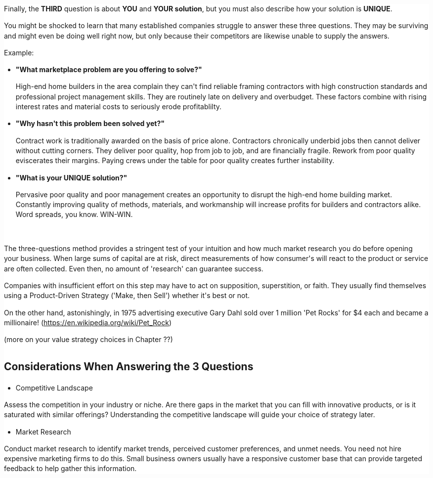 Finally, the **THIRD** question is about **YOU** and **YOUR solution**, but you must also describe how your solution is **UNIQUE**.

You might be shocked to learn that many established companies struggle to answer these three questions. They may be surviving and might even be doing well right now, but only because their competitors are likewise unable to supply the answers.


Example:

- **"What marketplace problem are you offering to solve?"**

    High-end home builders in the area complain they can't find reliable framing contractors with high construction standards and professional project management skills.  They are routinely late on delivery and overbudget.  These factors combine with rising interest rates and material costs to seriously erode profitablilty.


- **"Why hasn't this problem been solved yet?"**

     Contract work is traditionally awarded on the basis of price alone.  Contractors chronically underbid jobs then cannot deliver without cutting corners.  They deliver poor quality, hop from job to job, and are financially fragile.  Rework from poor quality eviscerates their margins.  Paying crews under the table for poor quality creates further instability.


- **"What is your UNIQUE solution?"**

    Pervasive poor quality and poor management creates an opportunity to disrupt the high-end home building market.  Constantly improving quality of methods, materials, and workmanship will increase profits for builders and contractors alike.  Word spreads, you know.  WIN-WIN.

<br>

The three-questions method provides a stringent test of your intuition and how much market research you do before opening your business.  When large sums of capital are at risk, direct measurements of how consumer's will react to the product or service are often collected.  Even then, no amount of 'research' can guarantee success.

Companies with insufficient effort on this step may have to act on supposition, superstition, or faith. They usually find themselves using a Product-Driven Strategy (<span class="darkgreen">'Make, then Sell'</span>) whether it's best or not. 

On the other hand, astonishingly, in 1975 advertising executive Gary Dahl sold over 1 million 'Pet Rocks' for $4 each and became a millionaire!  (https://en.wikipedia.org/wiki/Pet_Rock)

(more on your value strategy choices in Chapter ??)


## Considerations When Answering the 3 Questions

- Competitive Landscape

Assess the competition in your industry or niche. Are there gaps in the market that you can fill with innovative products, or is it saturated with similar offerings? Understanding the competitive landscape will guide your choice of strategy later.

- Market Research

Conduct market research to identify market trends, perceived customer preferences, and unmet needs.  You need not hire expensive marketing firms to do this.  Small business owners usually have a responsive customer base that can provide targeted feedback to help gather this information.
